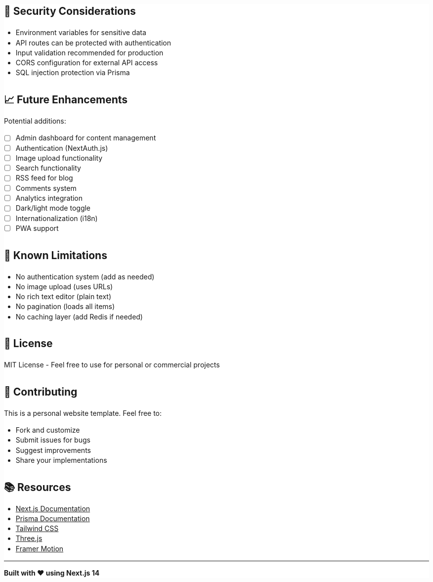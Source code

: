 ## 🔐 Security Considerations

- Environment variables for sensitive data
- API routes can be protected with authentication
- Input validation recommended for production
- CORS configuration for external API access
- SQL injection protection via Prisma

## 📈 Future Enhancements

Potential additions:
- [ ] Admin dashboard for content management
- [ ] Authentication (NextAuth.js)
- [ ] Image upload functionality
- [ ] Search functionality
- [ ] RSS feed for blog
- [ ] Comments system
- [ ] Analytics integration
- [ ] Dark/light mode toggle
- [ ] Internationalization (i18n)
- [ ] PWA support

## 🐛 Known Limitations

- No authentication system (add as needed)
- No image upload (uses URLs)
- No rich text editor (plain text)
- No pagination (loads all items)
- No caching layer (add Redis if needed)

## 📝 License

MIT License - Feel free to use for personal or commercial projects

## 🤝 Contributing

This is a personal website template. Feel free to:
- Fork and customize
- Submit issues for bugs
- Suggest improvements
- Share your implementations

## 📚 Resources

- [Next.js Documentation](https://nextjs.org/docs)
- [Prisma Documentation](https://www.prisma.io/docs)
- [Tailwind CSS](https://tailwindcss.com/docs)
- [Three.js](https://threejs.org/docs)
- [Framer Motion](https://www.framer.com/motion)

---

**Built with ❤️ using Next.js 14**
